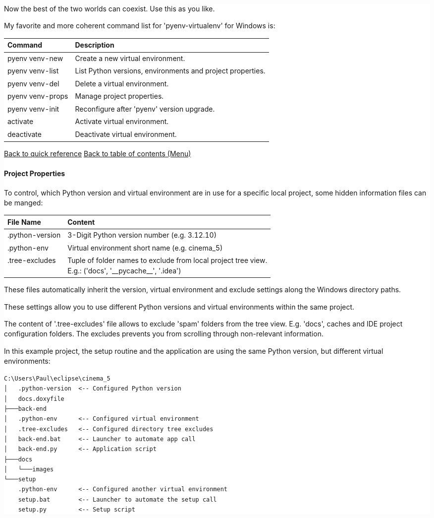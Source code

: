 Now the best of the two worlds can coexist. Use this as you like.

My favorite and more coherent command list for 'pyenv-virtualenv' for Windows is:

| Command          | Description                                                |
|:-----------------|:-----------------------------------------------------------|
| pyenv venv-new   | Create a new virtual environment.                          |
| pyenv venv-list  | List Python versions, environments and project properties. |
| pyenv venv-del   | Delete a virtual environment.                              |
| pyenv venv-props | Manage project properties.                                 |
| pyenv venv-init  | Reconfigure after 'pyenv' version upgrade.                 |
| activate         | Activate virtual environment.                              |
| deactivate       | Deactivate virtual environment.                            |

[Back to quick reference](#quick_reference)
[Back to table of contents (Menu)](#table_of_contents)

#### Project Properties <a name="project_properties"></a>

To control, which Python version and virtual environment are in use for a specific local project, some hidden information files can be manged:

| File Name       | Content                                                                                                       |
|:----------------|:--------------------------------------------------------------------------------------------------------------|
| .python-version | 3-Digit Python version number (e.g. 3.12.10)                                                                  |
| .python-env     | Virtual environment short name (e.g. cinema_5)                                                                |
| .tree-excludes  | Tuple of folder names to exclude from local project tree view.<br/>E.g.: ('docs', '\_\_pycache\_\_', '.idea') |

These files automatically inherit the version, virtual environment and exclude settings along the Windows directory paths.

These settings allow you to use different Python versions and virtual environments within the same project.

The content of '.tree-excludes' file allows to exclude 'spam' folders from the tree view. E.g. 'docs', caches and IDE project configuration folders. The excludes prevents you from scrolling through non-relevant information. 

In this example project, the setup routine and the application are using the same Python version, but different virtual environments:
~~~
C:\Users\Paul\eclipse\cinema_5
│   .python-version  <-- Configured Python version  
│   docs.doxyfile  
├───back-end
│   .python-env      <-- Configured virtual environment
│   .tree-excludes   <-- Configured directory tree excludes
│   back-end.bat     <-- Launcher to automate app call
│   back-end.py      <-- Application script
├───docs
│   └───images
└───setup
    .python-env      <-- Configured another virtual environment
    setup.bat        <-- Launcher to automate the setup call
    setup.py         <-- Setup script
~~~
